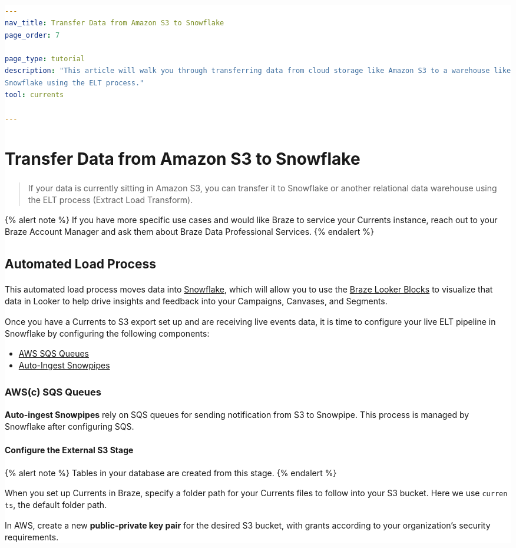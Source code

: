 ```yaml
---
nav_title: Transfer Data from Amazon S3 to Snowflake
page_order: 7

page_type: tutorial
description: "This article will walk you through transferring data from cloud storage like Amazon S3 to a warehouse like Snowflake using the ELT process."
tool: currents

---
```


# Transfer Data from Amazon S3 to Snowflake

> If your data is currently sitting in Amazon S3, you can transfer it to Snowflake or another relational data warehouse using the ELT process (Extract Load Transform).

{% alert note %}
If you have more specific use cases and would like Braze to service your Currents instance, reach out to your Braze Account Manager and ask them about Braze Data Professional Services.
{% endalert %}

## Automated Load Process

This automated load process moves data into [Snowflake](https://www.snowflake.com/), which will allow you to use the [Braze Looker Blocks](https://looker.com/platform/blocks/directory?utm_campaign=7012R000000fxfC&utm_source=other&utm_medium=email&utm_content=brazedirectreferral&utm_term=braze_direct#braze) to visualize that data in Looker to help drive insights and feedback into your Campaigns, Canvases, and Segments.

Once you have a Currents to S3 export set up and are receiving live events data, it is time to configure your live ELT pipeline in Snowflake by configuring the following components:

-   [AWS SQS Queues](#aws-sqs-queues)
-   [Auto-Ingest Snowpipes](#auto-ingest-snowpipes)

### AWS(c) SQS Queues

**Auto-ingest Snowpipes** rely on SQS queues for sending notification from S3 to Snowpipe. This process is managed by Snowflake after configuring SQS.

#### Configure the External S3 Stage

{% alert note %}
Tables in your database are created from this stage.
{% endalert %}

When you set up Currents in Braze, specify a folder path for your Currents files to follow into your S3 bucket. Here we use ```currents```, the default folder path.

In AWS, create a new **public-private key pair** for the desired S3 bucket, with grants according to your organization’s security requirements.
